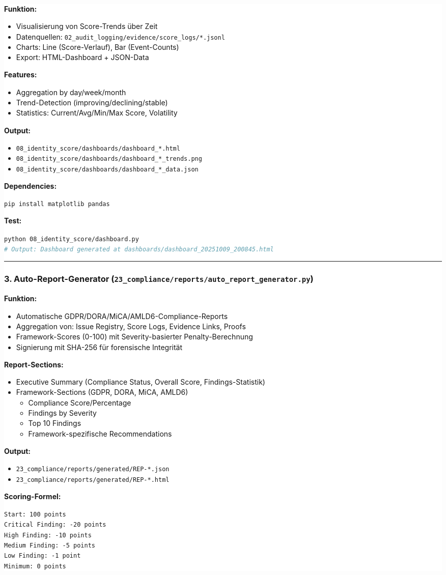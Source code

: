 **Funktion:**
- Visualisierung von Score-Trends über Zeit
- Datenquellen: `02_audit_logging/evidence/score_logs/*.jsonl`
- Charts: Line (Score-Verlauf), Bar (Event-Counts)
- Export: HTML-Dashboard + JSON-Data

**Features:**
- Aggregation by day/week/month
- Trend-Detection (improving/declining/stable)
- Statistics: Current/Avg/Min/Max Score, Volatility

**Output:**
- `08_identity_score/dashboards/dashboard_*.html`
- `08_identity_score/dashboards/dashboard_*_trends.png`
- `08_identity_score/dashboards/dashboard_*_data.json`

**Dependencies:**
```bash
pip install matplotlib pandas
```

**Test:**
```bash
python 08_identity_score/dashboard.py
# Output: Dashboard generated at dashboards/dashboard_20251009_200845.html
```

---

### 3. Auto-Report-Generator (`23_compliance/reports/auto_report_generator.py`)

**Funktion:**
- Automatische GDPR/DORA/MiCA/AMLD6-Compliance-Reports
- Aggregation von: Issue Registry, Score Logs, Evidence Links, Proofs
- Framework-Scores (0-100) mit Severity-basierter Penalty-Berechnung
- Signierung mit SHA-256 für forensische Integrität

**Report-Sections:**
- Executive Summary (Compliance Status, Overall Score, Findings-Statistik)
- Framework-Sections (GDPR, DORA, MiCA, AMLD6)
  - Compliance Score/Percentage
  - Findings by Severity
  - Top 10 Findings
  - Framework-spezifische Recommendations

**Output:**
- `23_compliance/reports/generated/REP-*.json`
- `23_compliance/reports/generated/REP-*.html`

**Scoring-Formel:**
```
Start: 100 points
Critical Finding: -20 points
High Finding: -10 points
Medium Finding: -5 points
Low Finding: -1 point
Minimum: 0 points
```
